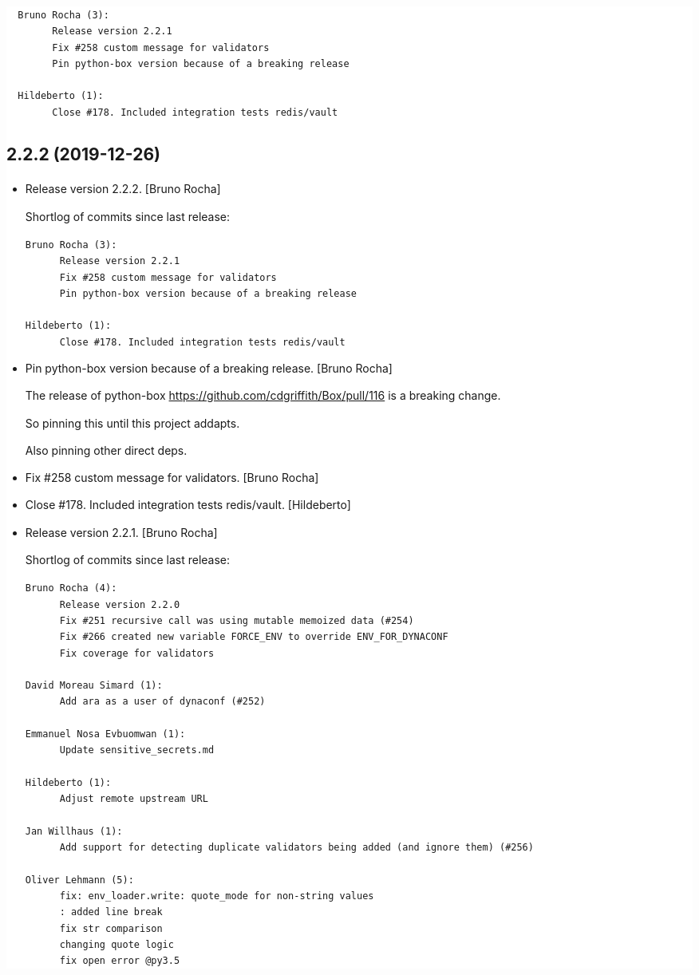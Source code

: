       Bruno Rocha (3):
            Release version 2.2.1
            Fix #258 custom message for validators
            Pin python-box version because of a breaking release

      Hildeberto (1):
            Close #178. Included integration tests redis/vault


2.2.2 (2019-12-26)
------------------
- Release version 2.2.2. [Bruno Rocha]

  Shortlog of commits since last release:

      Bruno Rocha (3):
            Release version 2.2.1
            Fix #258 custom message for validators
            Pin python-box version because of a breaking release

      Hildeberto (1):
            Close #178. Included integration tests redis/vault
- Pin python-box version because of a breaking release. [Bruno Rocha]

  The release of python-box https://github.com/cdgriffith/Box/pull/116
  is a breaking change.

  So pinning this until this project addapts.

  Also pinning other direct deps.
- Fix #258 custom message for validators. [Bruno Rocha]
- Close #178. Included integration tests redis/vault. [Hildeberto]
- Release version 2.2.1. [Bruno Rocha]

  Shortlog of commits since last release:

      Bruno Rocha (4):
            Release version 2.2.0
            Fix #251 recursive call was using mutable memoized data (#254)
            Fix #266 created new variable FORCE_ENV to override ENV_FOR_DYNACONF
            Fix coverage for validators

      David Moreau Simard (1):
            Add ara as a user of dynaconf (#252)

      Emmanuel Nosa Evbuomwan (1):
            Update sensitive_secrets.md

      Hildeberto (1):
            Adjust remote upstream URL

      Jan Willhaus (1):
            Add support for detecting duplicate validators being added (and ignore them) (#256)

      Oliver Lehmann (5):
            fix: env_loader.write: quote_mode for non-string values
            : added line break
            fix str comparison
            changing quote logic
            fix open error @py3.5
